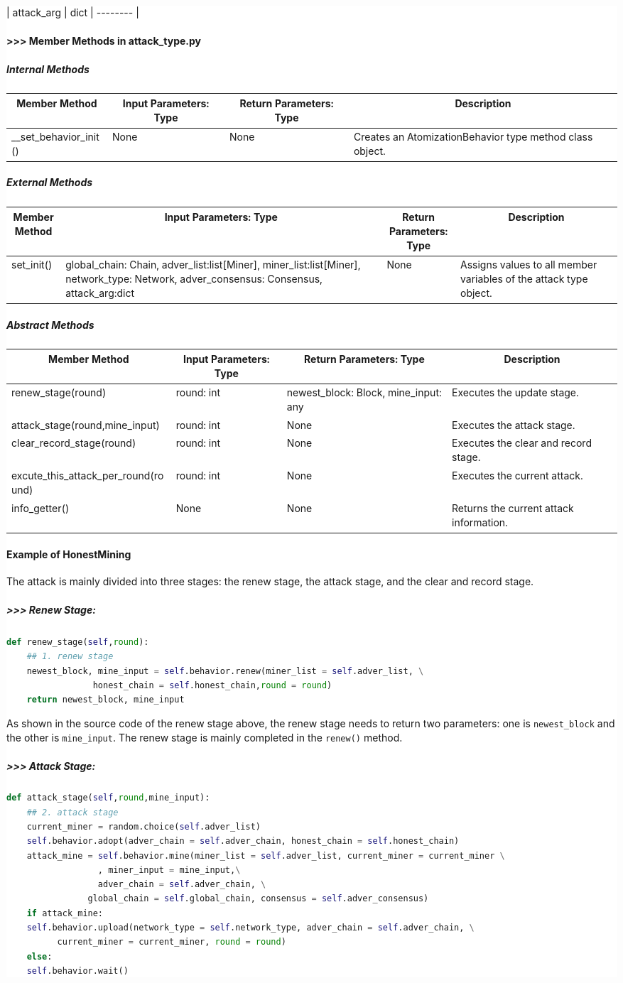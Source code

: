 | attack_arg | dict | -------- |

#### >>> Member Methods in attack_type.py
##### Internal Methods

| Member Method | Input Parameters: Type | Return Parameters: Type | Description |
| -------- | -------- | -------- | -------- |
| __set_behavior_init() | None | None | Creates an AtomizationBehavior type method class object. |

##### External Methods

| Member Method | Input Parameters: Type | Return Parameters: Type | Description |
| -------- | -------- | -------- | -------- |
| set_init() | global_chain: Chain, adver_list:list[Miner], miner_list:list[Miner], network_type: Network, adver_consensus: Consensus, attack_arg:dict | None | Assigns values to all member variables of the attack type object. |

##### Abstract Methods

| Member Method | Input Parameters: Type | Return Parameters: Type | Description |
| -------- | -------- | -------- | -------- |
| renew_stage(round) | round: int | newest_block: Block, mine_input: any | Executes the update stage. |
| attack_stage(round,mine_input) | round: int | None | Executes the attack stage. |
| clear_record_stage(round) | round: int | None | Executes the clear and record stage. |
| excute_this_attack_per_round(round) | round: int | None | Executes the current attack. |
| info_getter() | None | None | Returns the current attack information. |

#### Example of HonestMining
The attack is mainly divided into three stages: the renew stage, the attack stage, and the clear and record stage.

##### >>> Renew Stage:

```python
def renew_stage(self,round):
    ## 1. renew stage
    newest_block, mine_input = self.behavior.renew(miner_list = self.adver_list, \
                 honest_chain = self.honest_chain,round = round)
    return newest_block, mine_input
```
As shown in the source code of the renew stage above, the renew stage needs to return two parameters: one is `newest_block` and the other is `mine_input`. The renew stage is mainly completed in the `renew()` method.

##### >>> Attack Stage:

```python
def attack_stage(self,round,mine_input):
    ## 2. attack stage
    current_miner = random.choice(self.adver_list)       
    self.behavior.adopt(adver_chain = self.adver_chain, honest_chain = self.honest_chain)
    attack_mine = self.behavior.mine(miner_list = self.adver_list, current_miner = current_miner \
                  , miner_input = mine_input,\
                  adver_chain = self.adver_chain, \
                global_chain = self.global_chain, consensus = self.adver_consensus)
    if attack_mine:
    self.behavior.upload(network_type = self.network_type, adver_chain = self.adver_chain, \
          current_miner = current_miner, round = round)
    else:
    self.behavior.wait()
```
